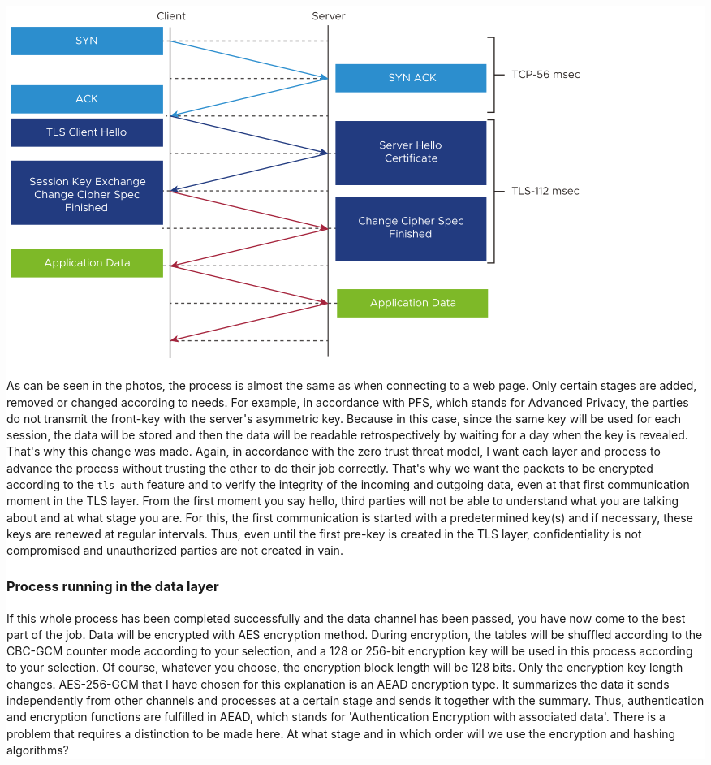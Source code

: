 ![](/images/openvpn-full/TLS-Handshake-2.png)

As can be seen in the photos, the process is almost the same as when connecting to a web page. Only certain stages are added, removed or changed according to needs. For example, in accordance with PFS, which stands for Advanced Privacy, the parties do not transmit the front-key with the server's asymmetric key. Because in this case, since the same key will be used for each session, the data will be stored and then the data will be readable retrospectively by waiting for a day when the key is revealed. That's why this change was made. Again, in accordance with the zero trust threat model, I want each layer and process to advance the process without trusting the other to do their job correctly. That's why we want the packets to be encrypted according to the `tls-auth` feature and to verify the integrity of the incoming and outgoing data, even at that first communication moment in the TLS layer. From the first moment you say hello, third parties will not be able to understand what you are talking about and at what stage you are. For this, the first communication is started with a predetermined key(s) and if necessary, these keys are renewed at regular intervals. Thus, even until the first pre-key is created in the TLS layer, confidentiality is not compromised and unauthorized parties are not created in vain.

### Process running in the data layer

If this whole process has been completed successfully and the data channel has been passed, you have now come to the best part of the job. Data will be encrypted with AES encryption method. During encryption, the tables will be shuffled according to the CBC-GCM counter mode according to your selection, and a 128 or 256-bit encryption key will be used in this process according to your selection. Of course, whatever you choose, the encryption block length will be 128 bits. Only the encryption key length changes. AES-256-GCM that I have chosen for this explanation is an AEAD encryption type. It summarizes the data it sends independently from other channels and processes at a certain stage and sends it together with the summary. Thus, authentication and encryption functions are fulfilled in AEAD, which stands for 'Authentication Encryption with associated data'. There is a problem that requires a distinction to be made here. At what stage and in which order will we use the encryption and hashing algorithms?
